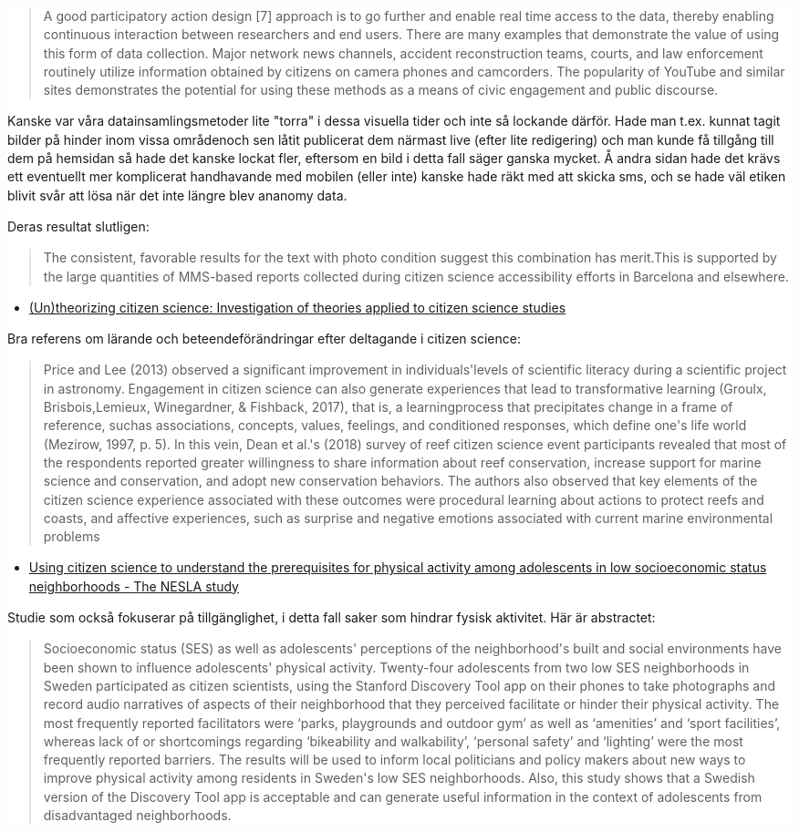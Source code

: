 > A good participatory action design [7] approach is to go further and enable real time access to the data, thereby enabling continuous interaction between researchers and end users. There are many examples that demonstrate the value of using this form of data collection. Major network news channels, accident reconstruction teams, courts, and law enforcement routinely utilize information obtained by citizens on camera phones and camcorders. The popularity of YouTube and similar sites demonstrates the potential for using these methods as a means of civic engagement and public discourse. 

Kanske var våra datainsamlingsmetoder lite "torra" i dessa visuella tider och inte så lockande därför. Hade man t.ex. kunnat tagit bilder på hinder inom vissa områdenoch sen låtit  publicerat dem närmast live (efter lite redigering) och man kunde få tillgång till dem på hemsidan så hade det kanske lockat fler, eftersom en bild i detta fall säger ganska mycket. Å andra sidan hade det krävs ett eventuellt mer komplicerat handhavande med mobilen (eller inte) kanske hade räkt med att skicka sms, och se hade väl etiken blivit svår att lösa när det inte längre blev ananomy data.

Deras resultat slutligen:

> The consistent, favorable results for the text with photo condition suggest this combination has merit.This is supported by the large quantities of MMS-based reports collected during citizen science accessibility efforts in Barcelona and elsewhere. 

* [(Un)theorizing citizen science: Investigation of theories applied to citizen science studies](https://doi.org/10.1002/asi.24308)

Bra referens om lärande och beteendeförändringar efter deltagande i citizen science:

> Price and Lee (2013) observed a significant improvement in individuals'levels of scientific literacy during a scientific project in astronomy. Engagement in citizen science can also generate experiences that lead to transformative learning (Groulx, Brisbois,Lemieux, Winegardner, & Fishback, 2017), that is, a learningprocess that precipitates change in a frame of reference, suchas associations, concepts, values, feelings, and conditioned responses, which define one's life world (Mezirow, 1997, p. 5). In this vein, Dean et al.'s (2018) survey of reef citizen science event participants revealed that most of the respondents reported greater willingness to share information about reef conservation, increase support for marine science and conservation, and adopt new conservation behaviors. The authors also observed that key elements of the citizen science experience associated with these outcomes were procedural learning about actions to protect reefs and coasts, and affective experiences, such as surprise and negative emotions associated with current marine environmental problems

* [Using citizen science to understand the prerequisites for physical activity among adolescents in low socioeconomic status neighborhoods - The NESLA study](https://doi.org/10.1016/j.healthplace.2020.102387 )

Studie som också fokuserar på tillgänglighet, i detta fall saker som hindrar fysisk aktivitet. Här är abstractet:

> Socioeconomic status (SES) as well as adolescents' perceptions of the neighborhood's built and social environments have been shown to influence adolescents' physical activity. Twenty-four adolescents from two low SES neighborhoods in Sweden participated as citizen scientists, using the Stanford Discovery Tool app on their phones to take photographs and record audio narratives of aspects of their neighborhood that they perceived facilitate or hinder their physical activity. The most frequently reported facilitators were ‘parks, playgrounds and outdoor gym’ as well as ‘amenities’ and ‘sport facilities’, whereas lack of or shortcomings regarding ‘bikeability and walkability’, ‘personal safety’ and ‘lighting’ were the most frequently reported barriers. The results will be used to inform local politicians and policy makers about new ways to improve physical activity among residents in Sweden's low SES neighborhoods. Also, this study shows that a Swedish version of the Discovery Tool app is acceptable and can generate useful information in the context of adolescents from disadvantaged neighborhoods.
